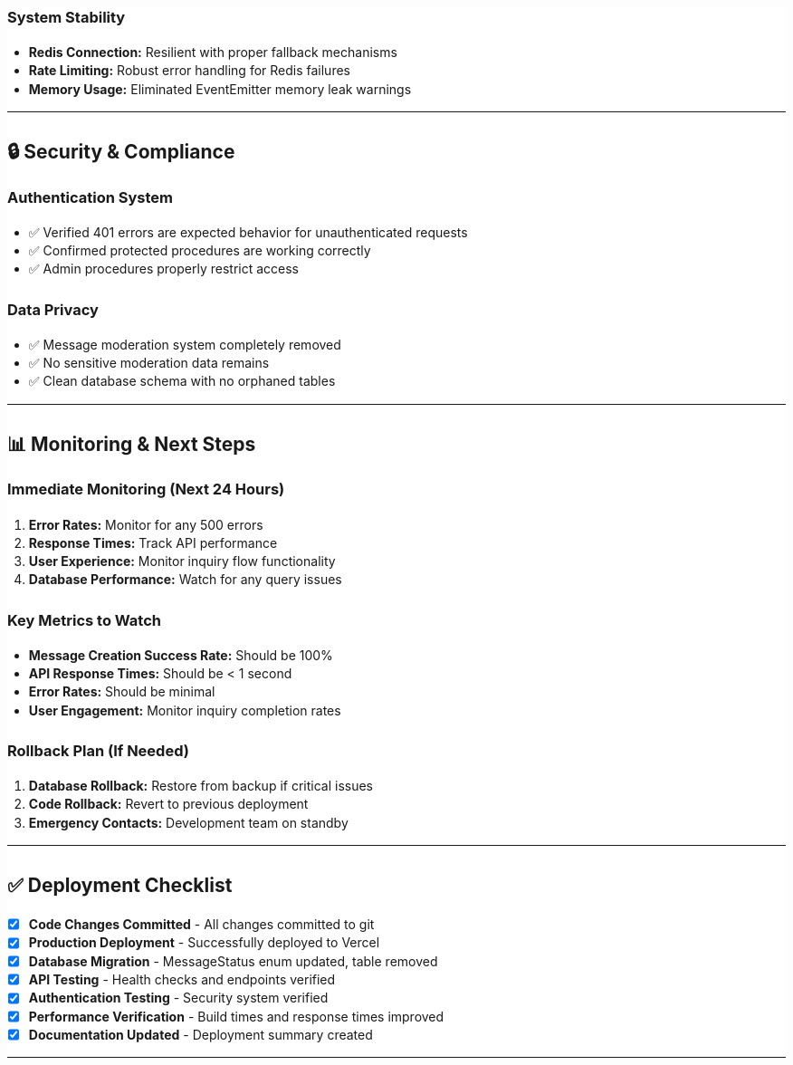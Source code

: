 ### **System Stability**
- **Redis Connection:** Resilient with proper fallback mechanisms
- **Rate Limiting:** Robust error handling for Redis failures
- **Memory Usage:** Eliminated EventEmitter memory leak warnings

---

## **🔒 Security & Compliance**

### **Authentication System**
- ✅ Verified 401 errors are expected behavior for unauthenticated requests
- ✅ Confirmed protected procedures are working correctly
- ✅ Admin procedures properly restrict access

### **Data Privacy**
- ✅ Message moderation system completely removed
- ✅ No sensitive moderation data remains
- ✅ Clean database schema with no orphaned tables

---

## **📊 Monitoring & Next Steps**

### **Immediate Monitoring (Next 24 Hours)**
1. **Error Rates:** Monitor for any 500 errors
2. **Response Times:** Track API performance
3. **User Experience:** Monitor inquiry flow functionality
4. **Database Performance:** Watch for any query issues

### **Key Metrics to Watch**
- **Message Creation Success Rate:** Should be 100%
- **API Response Times:** Should be < 1 second
- **Error Rates:** Should be minimal
- **User Engagement:** Monitor inquiry completion rates

### **Rollback Plan (If Needed)**
1. **Database Rollback:** Restore from backup if critical issues
2. **Code Rollback:** Revert to previous deployment
3. **Emergency Contacts:** Development team on standby

---

## **✅ Deployment Checklist**

- [x] **Code Changes Committed** - All changes committed to git
- [x] **Production Deployment** - Successfully deployed to Vercel
- [x] **Database Migration** - MessageStatus enum updated, table removed
- [x] **API Testing** - Health checks and endpoints verified
- [x] **Authentication Testing** - Security system verified
- [x] **Performance Verification** - Build times and response times improved
- [x] **Documentation Updated** - Deployment summary created

---